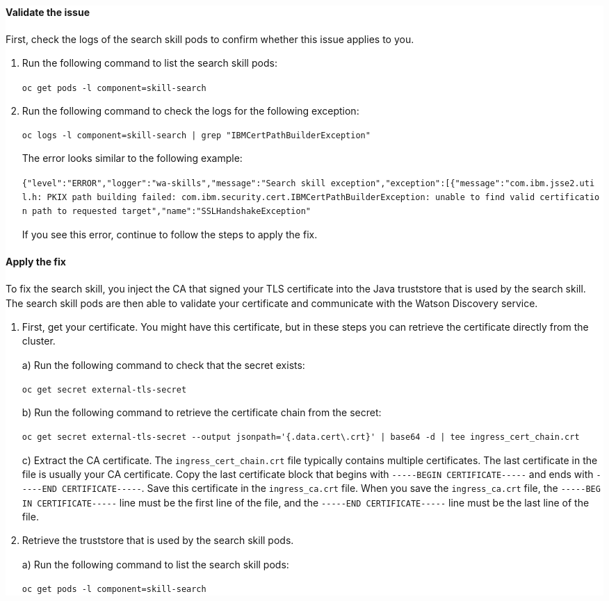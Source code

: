 #### Validate the issue
First, check the logs of the search skill pods to confirm whether this issue applies to you.

1.  Run the following command to list the search skill pods:
    ```
    oc get pods -l component=skill-search
    ```

1.  Run the following command to check the logs for the following exception:
    ```
    oc logs -l component=skill-search | grep "IBMCertPathBuilderException"
    ```

    The error looks similar to the following example:
    ```
    {"level":"ERROR","logger":"wa-skills","message":"Search skill exception","exception":[{"message":"com.ibm.jsse2.util.h: PKIX path building failed: com.ibm.security.cert.IBMCertPathBuilderException: unable to find valid certification path to requested target","name":"SSLHandshakeException"
    ```

    If you see this error, continue to follow the steps to apply the fix.

#### Apply the fix

To fix the search skill, you inject the CA that signed your TLS certificate into the Java truststore that is used by the search skill. The search skill pods are then able to validate your certificate and communicate with the Watson Discovery service.

1.  First, get your certificate. You might have this certificate, but in these steps you can retrieve the certificate directly from the cluster.

    a) Run the following command to check that the secret exists:
    ```
    oc get secret external-tls-secret
    ```

    b) Run the following command to retrieve the certificate chain from the secret:
    ```
    oc get secret external-tls-secret --output jsonpath='{.data.cert\.crt}' | base64 -d | tee ingress_cert_chain.crt
    ```

    c) Extract the CA certificate. The `ingress_cert_chain.crt` file typically contains multiple certificates. The last certificate in the file is usually your CA certificate. Copy the last certificate block that begins with `-----BEGIN CERTIFICATE-----` and ends with `-----END CERTIFICATE-----`. Save this certificate in the `ingress_ca.crt` file. When you save the `ingress_ca.crt` file, the `-----BEGIN CERTIFICATE-----` line must be the first line of the file, and the `-----END CERTIFICATE-----` line must be the last line of the file.

1.  Retrieve the truststore that is used by the search skill pods.

    a) Run the following command to list the search skill pods:
    ```
    oc get pods -l component=skill-search
    ```
